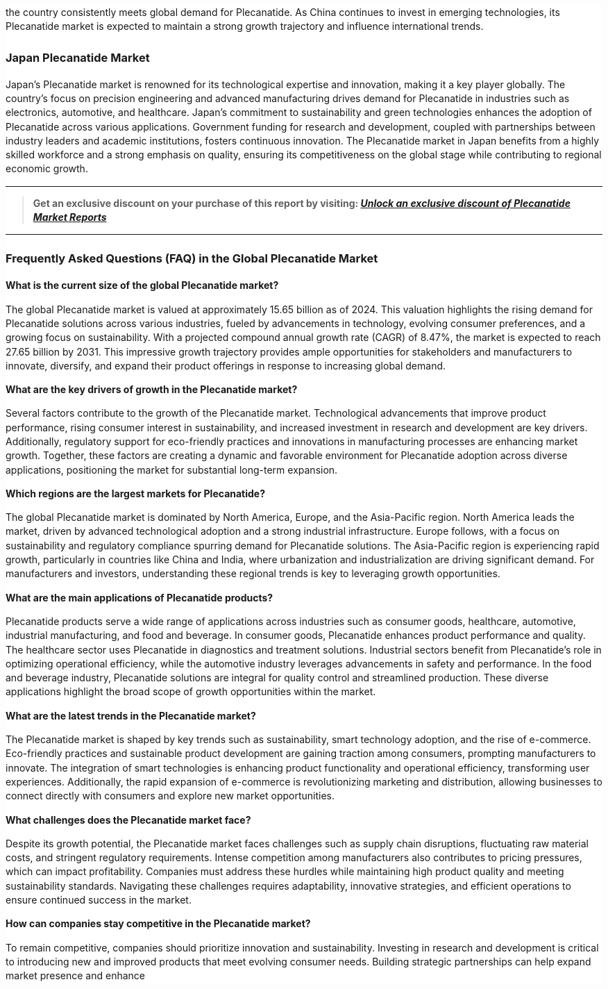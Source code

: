 the country consistently meets global demand for Plecanatide. As China continues to invest in emerging technologies, its Plecanatide market is expected to maintain a strong growth trajectory and influence international trends.</p><h3>Japan Plecanatide Market</h3><p>Japan&rsquo;s Plecanatide market is renowned for its technological expertise and innovation, making it a key player globally. The country&rsquo;s focus on precision engineering and advanced manufacturing drives demand for Plecanatide in industries such as electronics, automotive, and healthcare. Japan&rsquo;s commitment to sustainability and green technologies enhances the adoption of Plecanatide across various applications. Government funding for research and development, coupled with partnerships between industry leaders and academic institutions, fosters continuous innovation. The Plecanatide market in Japan benefits from a highly skilled workforce and a strong emphasis on quality, ensuring its competitiveness on the global stage while contributing to regional economic growth.</p><hr /><blockquote><p><strong>Get an exclusive discount on your purchase of this report by visiting: <em><a href="://marketresearchpulse.com/ask-for-discount/18173?utm_source=Github&amp;utm_medium=026">Unlock an exclusive discount of Plecanatide Market Reports</a></em>&nbsp;</strong></p></blockquote><hr /><h3>Frequently Asked Questions (FAQ) in the Global Plecanatide Market</h3><p><strong>What is the current size of the global Plecanatide market?</strong></p><p>The global Plecanatide market is valued at approximately 15.65 billion as of 2024. This valuation highlights the rising demand for Plecanatide solutions across various industries, fueled by advancements in technology, evolving consumer preferences, and a growing focus on sustainability. With a projected compound annual growth rate (CAGR) of 8.47%, the market is expected to reach 27.65 billion by 2031. This impressive growth trajectory provides ample opportunities for stakeholders and manufacturers to innovate, diversify, and expand their product offerings in response to increasing global demand.</p><p><strong>What are the key drivers of growth in the Plecanatide market?</strong></p><p>Several factors contribute to the growth of the Plecanatide market. Technological advancements that improve product performance, rising consumer interest in sustainability, and increased investment in research and development are key drivers. Additionally, regulatory support for eco-friendly practices and innovations in manufacturing processes are enhancing market growth. Together, these factors are creating a dynamic and favorable environment for Plecanatide adoption across diverse applications, positioning the market for substantial long-term expansion.</p><p><strong>Which regions are the largest markets for Plecanatide?</strong></p><p>The global Plecanatide market is dominated by North America, Europe, and the Asia-Pacific region. North America leads the market, driven by advanced technological adoption and a strong industrial infrastructure. Europe follows, with a focus on sustainability and regulatory compliance spurring demand for Plecanatide solutions. The Asia-Pacific region is experiencing rapid growth, particularly in countries like China and India, where urbanization and industrialization are driving significant demand. For manufacturers and investors, understanding these regional trends is key to leveraging growth opportunities.</p><p><strong>What are the main applications of Plecanatide products?</strong></p><p>Plecanatide products serve a wide range of applications across industries such as consumer goods, healthcare, automotive, industrial manufacturing, and food and beverage. In consumer goods, Plecanatide enhances product performance and quality. The healthcare sector uses Plecanatide in diagnostics and treatment solutions. Industrial sectors benefit from Plecanatide&rsquo;s role in optimizing operational efficiency, while the automotive industry leverages advancements in safety and performance. In the food and beverage industry, Plecanatide solutions are integral for quality control and streamlined production. These diverse applications highlight the broad scope of growth opportunities within the market.</p><p><strong>What are the latest trends in the Plecanatide market?</strong></p><p>The Plecanatide market is shaped by key trends such as sustainability, smart technology adoption, and the rise of e-commerce. Eco-friendly practices and sustainable product development are gaining traction among consumers, prompting manufacturers to innovate. The integration of smart technologies is enhancing product functionality and operational efficiency, transforming user experiences. Additionally, the rapid expansion of e-commerce is revolutionizing marketing and distribution, allowing businesses to connect directly with consumers and explore new market opportunities.</p><p><strong>What challenges does the Plecanatide market face?</strong></p><p>Despite its growth potential, the Plecanatide market faces challenges such as supply chain disruptions, fluctuating raw material costs, and stringent regulatory requirements. Intense competition among manufacturers also contributes to pricing pressures, which can impact profitability. Companies must address these hurdles while maintaining high product quality and meeting sustainability standards. Navigating these challenges requires adaptability, innovative strategies, and efficient operations to ensure continued success in the market.</p><p><strong>How can companies stay competitive in the Plecanatide market?</strong></p><p>To remain competitive, companies should prioritize innovation and sustainability. Investing in research and development is critical to introducing new and improved products that meet evolving consumer needs. Building strategic partnerships can help expand market presence and enhance